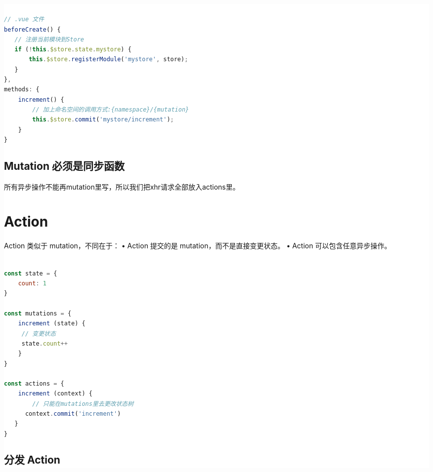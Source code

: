 ```javascript

// .vue 文件
beforeCreate() {
   // 注册当前模块到Store
   if (!this.$store.state.mystore) {
       this.$store.registerModule('mystore', store);
   }
},
methods: {
	increment() {
		// 加上命名空间的调用方式:{namespace}/{mutation}
		this.$store.commit('mystore/increment');
	}
}
```

## Mutation 必须是同步函数

所有异步操作不能再mutation里写，所以我们把xhr请求全部放入actions里。

# Action

Action 类似于 mutation，不同在于：
	•	Action 提交的是 mutation，而不是直接变更状态。
	•	Action 可以包含任意异步操作。


```javascript

const state = {
	count: 1
}

const mutations = {
	increment (state) {
	 // 变更状态
	 state.count++
	}
}

const actions = {
	increment (context) {
		// 只能在mutations里去更改状态树
      context.commit('increment')
   }
}

```

## 分发 Action
